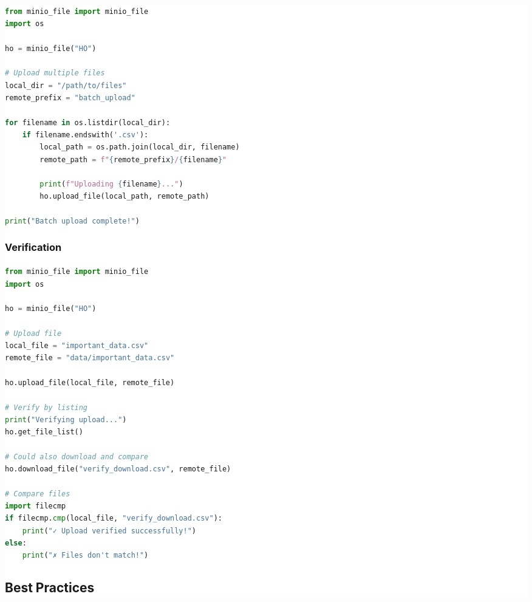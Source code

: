 ```python
from minio_file import minio_file
import os

ho = minio_file("HO")

# Upload multiple files
local_dir = "/path/to/files"
remote_prefix = "batch_upload"

for filename in os.listdir(local_dir):
    if filename.endswith('.csv'):
        local_path = os.path.join(local_dir, filename)
        remote_path = f"{remote_prefix}/{filename}"

        print(f"Uploading {filename}...")
        ho.upload_file(local_path, remote_path)

print("Batch upload complete!")
```

### Verification

```python
from minio_file import minio_file
import os

ho = minio_file("HO")

# Upload file
local_file = "important_data.csv"
remote_file = "data/important_data.csv"

ho.upload_file(local_file, remote_file)

# Verify by listing
print("Verifying upload...")
ho.get_file_list()

# Could also download and compare
ho.download_file("verify_download.csv", remote_file)

# Compare files
import filecmp
if filecmp.cmp(local_file, "verify_download.csv"):
    print("✓ Upload verified successfully!")
else:
    print("✗ Files don't match!")
```

## Best Practices
